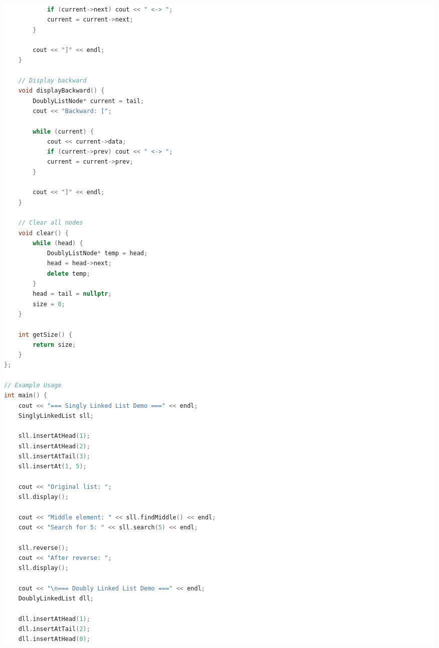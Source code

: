 ```cpp
            if (current->next) cout << " <-> ";
            current = current->next;
        }

        cout << "]" << endl;
    }

    // Display backward
    void displayBackward() {
        DoublyListNode* current = tail;
        cout << "Backward: [";

        while (current) {
            cout << current->data;
            if (current->prev) cout << " <-> ";
            current = current->prev;
        }

        cout << "]" << endl;
    }

    // Clear all nodes
    void clear() {
        while (head) {
            DoublyListNode* temp = head;
            head = head->next;
            delete temp;
        }
        head = tail = nullptr;
        size = 0;
    }

    int getSize() {
        return size;
    }
};

// Example Usage
int main() {
    cout << "=== Singly Linked List Demo ===" << endl;
    SinglyLinkedList sll;

    sll.insertAtHead(1);
    sll.insertAtHead(2);
    sll.insertAtTail(3);
    sll.insertAt(1, 5);

    cout << "Original list: ";
    sll.display();

    cout << "Middle element: " << sll.findMiddle() << endl;
    cout << "Search for 5: " << sll.search(5) << endl;

    sll.reverse();
    cout << "After reverse: ";
    sll.display();

    cout << "\n=== Doubly Linked List Demo ===" << endl;
    DoublyLinkedList dll;

    dll.insertAtHead(1);
    dll.insertAtTail(2);
    dll.insertAtHead(0);
```